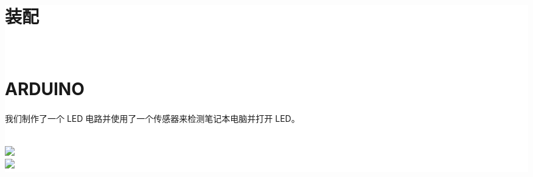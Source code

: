 # 装配
<br>
<video style="float:center;" width="720" height="340" controls autoplay="autoplay">
  <source src="VIDEOS/assembling.mp4">
  <source src="movie.ogg" type="video/ogg">
Your browser does not support the video tag.
</video> 

# ARDUINO
我们制作了一个 LED 电路并使用了一个传感器来检测笔记本电脑并打开 LED。

 <br>
 <img style="float: center;" width=600 src="IMAGE/laser1.jpg">

 
 <br>
 <img style="float: center;" width=600 src="IMAGE/laser2.jpg">

 <br>
<video style="float:center;" width="720" height="340" controls autoplay="autoplay">
  <source src="VIDEOS/laser.mp4">
  <source src="movie.ogg" type="video/ogg">
Your browser does not support the video tag.
</video> 






